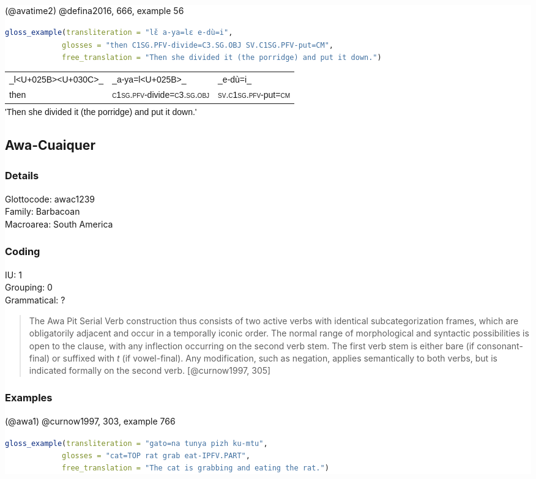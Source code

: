 (@avatime2) @defina2016, 666, example 56

```r
gloss_example(transliteration = "lɛ̌ a-ya=lɛ e-dù=i",
             glosses = "then C1SG.PFV-divide=C3.SG.OBJ SV.C1SG.PFV-put=CM",
             free_translation = "Then she divided it (the porridge) and put it down.")
```

<table class=" lightable-minimal" style='font-family: "Trebuchet MS", verdana, sans-serif; width: auto !important; border-bottom: 0;'>
<tbody>
  <tr>
   <td style="text-align:left;"> _l&lt;U+025B&gt;&lt;U+030C&gt;_ </td>
   <td style="text-align:left;"> _a-ya=l&lt;U+025B&gt;_ </td>
   <td style="text-align:left;"> _e-dù=i_ </td>
  </tr>
  <tr>
   <td style="text-align:left;"> then </td>
   <td style="text-align:left;"> <span style="font-variant:small-caps;">c1sg</span>.<span style="font-variant:small-caps;">pfv</span>-divide=<span style="font-variant:small-caps;">c3</span>.<span style="font-variant:small-caps;">sg</span>.<span style="font-variant:small-caps;">obj</span> </td>
   <td style="text-align:left;"> <span style="font-variant:small-caps;">sv</span>.<span style="font-variant:small-caps;">c1sg</span>.<span style="font-variant:small-caps;">pfv</span>-put=<span style="font-variant:small-caps;">cm</span> </td>
  </tr>
</tbody>
<tfoot><tr><td style="padding: 0; " colspan="100%">
<sup></sup> 'Then she divided it (the porridge) and put it down.'</td></tr></tfoot>
</table>

## Awa-Cuaiquer
### Details
Glottocode: awac1239 <br> 
Family: Barbacoan <br>
Macroarea: South America

### Coding
IU: 1 <br> Grouping: 0 <br> Grammatical: ?

> The Awa Pit Serial Verb construction thus consists of two active verbs with identical subcategorization frames, which are obligatorily adjacent and occur in a temporally iconic order. The normal range of morphological and syntactic possibilities is open to the clause, with any inflection occurring on the second verb stem. The first verb stem is either bare (if consonant-final) or suffixed with *t* (if vowel-final). Any modification, such as negation, applies semantically to both verbs, but is indicated formally on the second verb.
[@curnow1997, 305]

### Examples

(@awa1) @curnow1997, 303, example 766

```r
gloss_example(transliteration = "gato=na tunya pizh ku-mtu",
             glosses = "cat=TOP rat grab eat-IPFV.PART",
             free_translation = "The cat is grabbing and eating the rat.")
```
